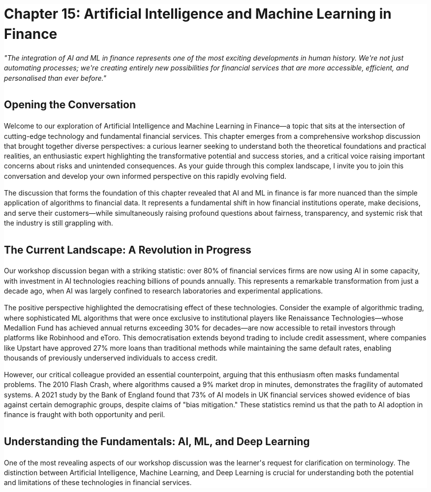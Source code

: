 # Chapter 15: Artificial Intelligence and Machine Learning in Finance

*"The integration of AI and ML in finance represents one of the most exciting developments in human history. We're not just automating processes; we're creating entirely new possibilities for financial services that are more accessible, efficient, and personalised than ever before."*

## Opening the Conversation

Welcome to our exploration of Artificial Intelligence and Machine Learning in Finance—a topic that sits at the intersection of cutting-edge technology and fundamental financial services. This chapter emerges from a comprehensive workshop discussion that brought together diverse perspectives: a curious learner seeking to understand both the theoretical foundations and practical realities, an enthusiastic expert highlighting the transformative potential and success stories, and a critical voice raising important concerns about risks and unintended consequences. As your guide through this complex landscape, I invite you to join this conversation and develop your own informed perspective on this rapidly evolving field.

The discussion that forms the foundation of this chapter revealed that AI and ML in finance is far more nuanced than the simple application of algorithms to financial data. It represents a fundamental shift in how financial institutions operate, make decisions, and serve their customers—while simultaneously raising profound questions about fairness, transparency, and systemic risk that the industry is still grappling with.

## The Current Landscape: A Revolution in Progress

Our workshop discussion began with a striking statistic: over 80% of financial services firms are now using AI in some capacity, with investment in AI technologies reaching billions of pounds annually. This represents a remarkable transformation from just a decade ago, when AI was largely confined to research laboratories and experimental applications.

The positive perspective highlighted the democratising effect of these technologies. Consider the example of algorithmic trading, where sophisticated ML algorithms that were once exclusive to institutional players like Renaissance Technologies—whose Medallion Fund has achieved annual returns exceeding 30% for decades—are now accessible to retail investors through platforms like Robinhood and eToro. This democratisation extends beyond trading to include credit assessment, where companies like Upstart have approved 27% more loans than traditional methods while maintaining the same default rates, enabling thousands of previously underserved individuals to access credit.

However, our critical colleague provided an essential counterpoint, arguing that this enthusiasm often masks fundamental problems. The 2010 Flash Crash, where algorithms caused a 9% market drop in minutes, demonstrates the fragility of automated systems. A 2021 study by the Bank of England found that 73% of AI models in UK financial services showed evidence of bias against certain demographic groups, despite claims of "bias mitigation." These statistics remind us that the path to AI adoption in finance is fraught with both opportunity and peril.

## Understanding the Fundamentals: AI, ML, and Deep Learning

One of the most revealing aspects of our workshop discussion was the learner's request for clarification on terminology. The distinction between Artificial Intelligence, Machine Learning, and Deep Learning is crucial for understanding both the potential and limitations of these technologies in financial services.
